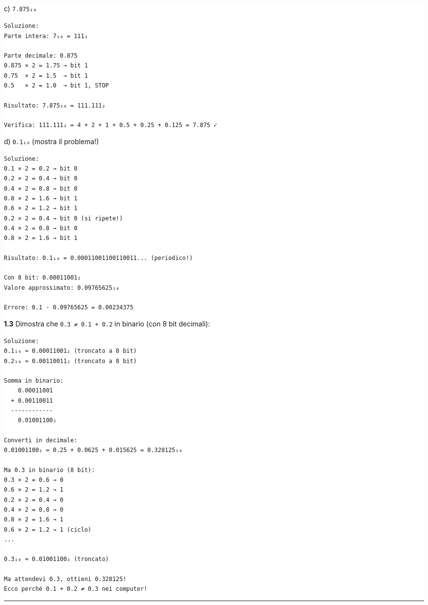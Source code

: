 c) `7.875₁₀`
```
Soluzione:
Parte intera: 7₁₀ = 111₂

Parte decimale: 0.875
0.875 × 2 = 1.75 → bit 1
0.75  × 2 = 1.5  → bit 1
0.5   × 2 = 1.0  → bit 1, STOP

Risultato: 7.875₁₀ = 111.111₂

Verifica: 111.111₂ = 4 + 2 + 1 + 0.5 + 0.25 + 0.125 = 7.875 ✓
```

d) `0.1₁₀` (mostra il problema!)
```
Soluzione:
0.1 × 2 = 0.2 → bit 0
0.2 × 2 = 0.4 → bit 0
0.4 × 2 = 0.8 → bit 0
0.8 × 2 = 1.6 → bit 1
0.6 × 2 = 1.2 → bit 1
0.2 × 2 = 0.4 → bit 0 (si ripete!)
0.4 × 2 = 0.8 → bit 0
0.8 × 2 = 1.6 → bit 1

Risultato: 0.1₁₀ = 0.00011001100110011... (periodico!)

Con 8 bit: 0.00011001₂
Valore approssimato: 0.09765625₁₀

Errore: 0.1 - 0.09765625 = 0.00234375
```

**1.3** Dimostra che `0.3 ≠ 0.1 + 0.2` in binario (con 8 bit decimali):

```
Soluzione:
0.1₁₀ ≈ 0.00011001₂ (troncato a 8 bit)
0.2₁₀ ≈ 0.00110011₂ (troncato a 8 bit)

Somma in binario:
    0.00011001
  + 0.00110011
  ------------
    0.01001100₂

Converti in decimale:
0.01001100₂ = 0.25 + 0.0625 + 0.015625 = 0.328125₁₀

Ma 0.3 in binario (8 bit):
0.3 × 2 = 0.6 → 0
0.6 × 2 = 1.2 → 1
0.2 × 2 = 0.4 → 0
0.4 × 2 = 0.8 → 0
0.8 × 2 = 1.6 → 1
0.6 × 2 = 1.2 → 1 (ciclo)
...

0.3₁₀ ≈ 0.01001100₂ (troncato)

Ma attendevi 0.3, ottieni 0.328125!
Ecco perché 0.1 + 0.2 ≠ 0.3 nei computer!
```

---
